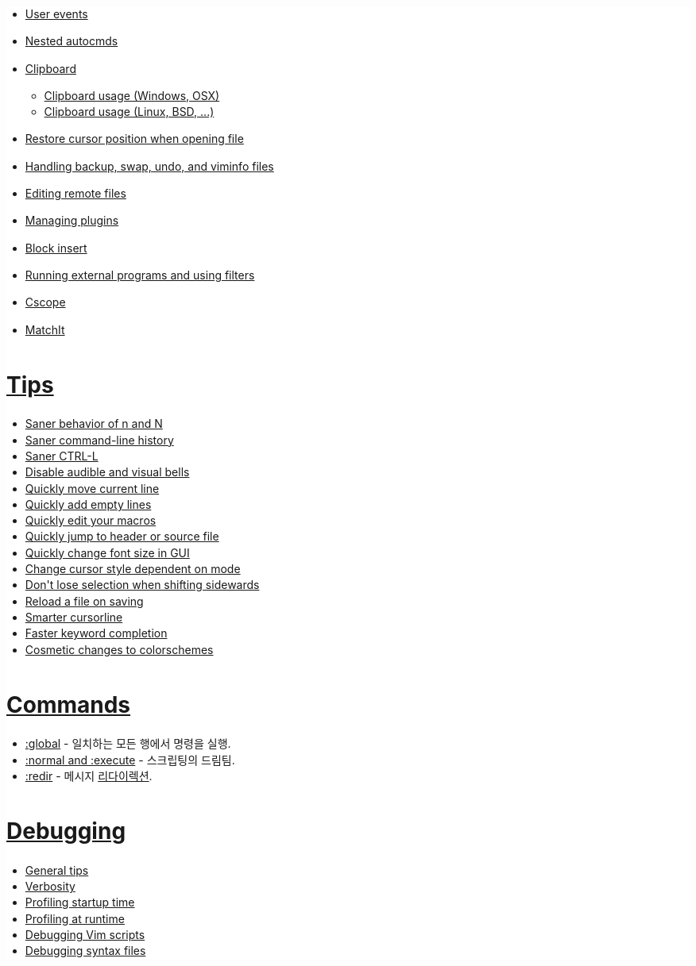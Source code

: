   - [User events](#user-events)
  - [Nested autocmds](#nested-autocmds)

- [Clipboard](#clipboard)

  - [Clipboard usage (Windows, OSX)](#clipboard-usage-windows-osx)
  - [Clipboard usage (Linux, BSD, ...)](#clipboard-usage-linux-bsd-)

- [Restore cursor position when opening file](#restore-cursor-position-when-opening-file)
- [Handling backup, swap, undo, and viminfo files](#handling-backup-swap-undo-and-viminfo-files)
- [Editing remote files](#editing-remote-files)
- [Managing plugins](#managing-plugins)
- [Block insert](#block-insert)
- [Running external programs and using filters](#running-external-programs-and-using-filters)
- [Cscope](#cscope)
- [MatchIt](#matchit)

# [Tips](#tips-1)

- [Saner behavior of n and N](#saner-behavior-of-n-and-n)
- [Saner command-line history](#saner-command-line-history)
- [Saner CTRL-L](#saner-ctrl-l)
- [Disable audible and visual bells](#disable-audible-and-visual-bells)
- [Quickly move current line](#quickly-move-current-line)
- [Quickly add empty lines](#quickly-add-empty-lines)
- [Quickly edit your macros](#quickly-edit-your-macros)
- [Quickly jump to header or source file](#quickly-jump-to-header-or-source-file)
- [Quickly change font size in GUI](#quickly-change-font-size-in-gui)
- [Change cursor style dependent on mode](#change-cursor-style-dependent-on-mode)
- [Don't lose selection when shifting sidewards](#dont-lose-selection-when-shifting-sidewards)
- [Reload a file on saving](#reload-a-file-on-saving)
- [Smarter cursorline](#smarter-cursorline)
- [Faster keyword completion](#faster-keyword-completion)
- [Cosmetic changes to colorschemes](#cosmetic-changes-to-colorschemes)

# [Commands](#commands-1)

- [:global](#global) - 일치하는 모든 행에서 명령을 실행.
- [:normal and :execute](#normal-and-execute) - 스크립팅의 드림팀.
- [:redir](#redir) - 메시지 [리다이렉션](https://ko.wikipedia.org/wiki/%EB%A6%AC%EB%8B%A4%EC%9D%B4%EB%A0%89%EC%85%98).

# [Debugging](#debugging-1)

- [General tips](#general-tips)
- [Verbosity](#verbosity)
- [Profiling startup time](#profiling-startup-time)
- [Profiling at runtime](#profiling-at-runtime)
- [Debugging Vim scripts](#debugging-vim-scripts)
- [Debugging syntax files](#debugging-syntax-files)
